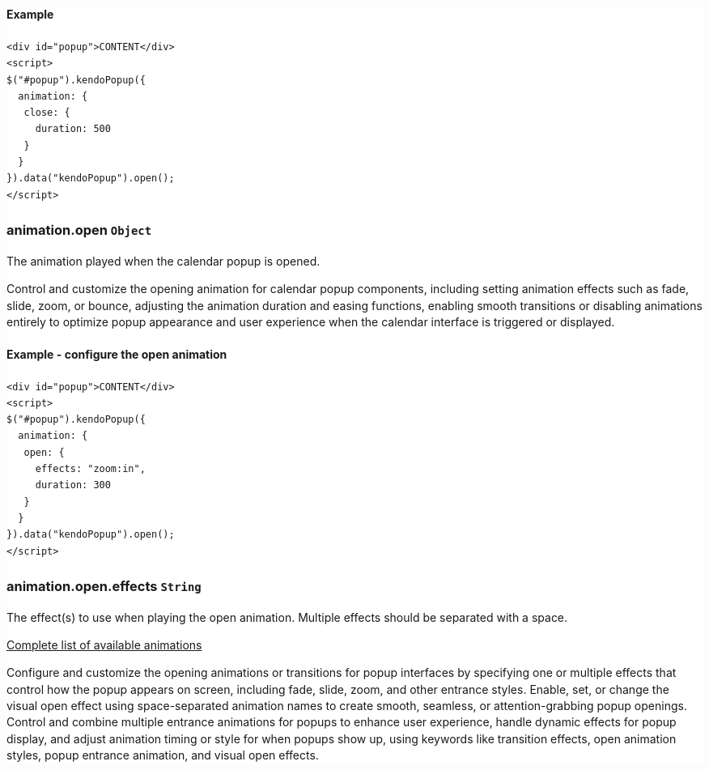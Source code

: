 #### Example

    <div id="popup">CONTENT</div>
    <script>
    $("#popup").kendoPopup({
      animation: {
       close: {
         duration: 500
       }
      }
    }).data("kendoPopup").open();
    </script>

### animation.open `Object`

The animation played when the calendar popup is opened.


<div class="meta-api-description">
Control and customize the opening animation for calendar popup components, including setting animation effects such as fade, slide, zoom, or bounce, adjusting the animation duration and easing functions, enabling smooth transitions or disabling animations entirely to optimize popup appearance and user experience when the calendar interface is triggered or displayed.
</div>

#### Example - configure the open animation

    <div id="popup">CONTENT</div>
    <script>
    $("#popup").kendoPopup({
      animation: {
       open: {
         effects: "zoom:in",
         duration: 300
       }
      }
    }).data("kendoPopup").open();
    </script>

### animation.open.effects `String`

The effect(s) to use when playing the open animation. Multiple effects should be separated with a space.

[Complete list of available animations](/api/javascript/effects/common)


<div class="meta-api-description">
Configure and customize the opening animations or transitions for popup interfaces by specifying one or multiple effects that control how the popup appears on screen, including fade, slide, zoom, and other entrance styles. Enable, set, or change the visual open effect using space-separated animation names to create smooth, seamless, or attention-grabbing popup openings. Control and combine multiple entrance animations for popups to enhance user experience, handle dynamic effects for popup display, and adjust animation timing or style for when popups show up, using keywords like transition effects, open animation styles, popup entrance animation, and visual open effects.
</div>
